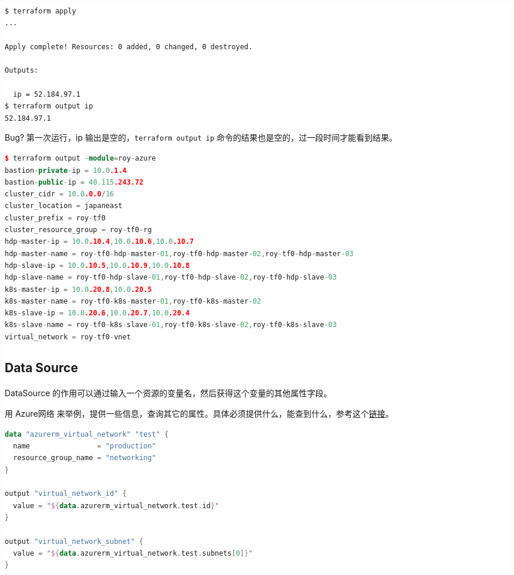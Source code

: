 

```shell
$ terraform apply
...

Apply complete! Resources: 0 added, 0 changed, 0 destroyed.

Outputs:

  ip = 52.184.97.1
$ terraform output ip
52.184.97.1
```

Bug? 第一次运行，ip 输出是空的，`terraform output ip` 命令的结果也是空的，过一段时间才能看到结果。



```cpp
$ terraform output -module=roy-azure
bastion-private-ip = 10.0.1.4
bastion-public-ip = 40.115.243.72
cluster_cidr = 10.0.0.0/16
cluster_location = japaneast
cluster_prefix = roy-tf0
cluster_resource_group = roy-tf0-rg
hdp-master-ip = 10.0.10.4,10.0.10.6,10.0.10.7
hdp-master-name = roy-tf0-hdp-master-01,roy-tf0-hdp-master-02,roy-tf0-hdp-master-03
hdp-slave-ip = 10.0.10.5,10.0.10.9,10.0.10.8
hdp-slave-name = roy-tf0-hdp-slave-01,roy-tf0-hdp-slave-02,roy-tf0-hdp-slave-03
k8s-master-ip = 10.0.20.8,10.0.20.5
k8s-master-name = roy-tf0-k8s-master-01,roy-tf0-k8s-master-02
k8s-slave-ip = 10.0.20.6,10.0.20.7,10.0.20.4
k8s-slave-name = roy-tf0-k8s-slave-01,roy-tf0-k8s-slave-02,roy-tf0-k8s-slave-03
virtual_network = roy-tf0-vnet
```

## Data Source

DataSource 的作用可以通过输入一个资源的变量名，然后获得这个变量的其他属性字段。

用 Azure网络 来举例，提供一些信息，查询其它的属性。具体必须提供什么，能查到什么，参考这个[链接](https://links.jianshu.com/go?to=https%3A%2F%2Fwww.terraform.io%2Fdocs%2Fproviders%2Fazurerm%2Fd%2Fvirtual_network.html)。



```kotlin
data "azurerm_virtual_network" "test" {
  name                = "production"
  resource_group_name = "networking"
}

output "virtual_network_id" {
  value = "${data.azurerm_virtual_network.test.id}"
}

output "virtual_network_subnet" {
  value = "${data.azurerm_virtual_network.test.subnets[0]}"
}
```
